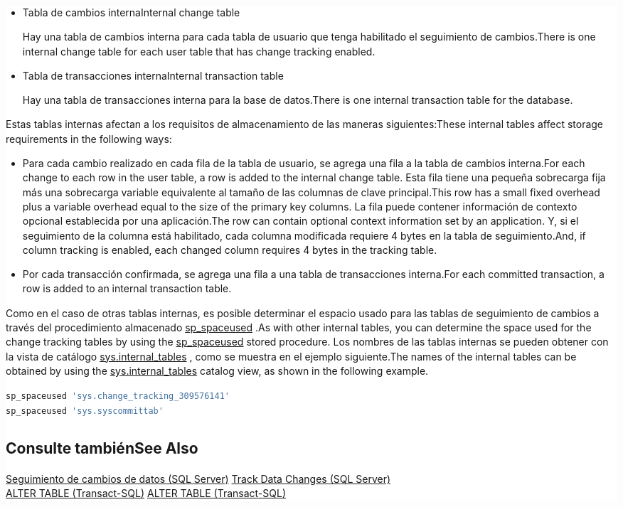 -   <span data-ttu-id="901d3-165">Tabla de cambios interna</span><span class="sxs-lookup"><span data-stu-id="901d3-165">Internal change table</span></span>  
  
     <span data-ttu-id="901d3-166">Hay una tabla de cambios interna para cada tabla de usuario que tenga habilitado el seguimiento de cambios.</span><span class="sxs-lookup"><span data-stu-id="901d3-166">There is one internal change table for each user table that has change tracking enabled.</span></span>  
  
-   <span data-ttu-id="901d3-167">Tabla de transacciones interna</span><span class="sxs-lookup"><span data-stu-id="901d3-167">Internal transaction table</span></span>  
  
     <span data-ttu-id="901d3-168">Hay una tabla de transacciones interna para la base de datos.</span><span class="sxs-lookup"><span data-stu-id="901d3-168">There is one internal transaction table for the database.</span></span>  
  
 <span data-ttu-id="901d3-169">Estas tablas internas afectan a los requisitos de almacenamiento de las maneras siguientes:</span><span class="sxs-lookup"><span data-stu-id="901d3-169">These internal tables affect storage requirements in the following ways:</span></span>  
  
-   <span data-ttu-id="901d3-170">Para cada cambio realizado en cada fila de la tabla de usuario, se agrega una fila a la tabla de cambios interna.</span><span class="sxs-lookup"><span data-stu-id="901d3-170">For each change to each row in the user table, a row is added to the internal change table.</span></span> <span data-ttu-id="901d3-171">Esta fila tiene una pequeña sobrecarga fija más una sobrecarga variable equivalente al tamaño de las columnas de clave principal.</span><span class="sxs-lookup"><span data-stu-id="901d3-171">This row has a small fixed overhead plus a variable overhead equal to the size of the primary key columns.</span></span> <span data-ttu-id="901d3-172">La fila puede contener información de contexto opcional establecida por una aplicación.</span><span class="sxs-lookup"><span data-stu-id="901d3-172">The row can contain optional context information set by an application.</span></span> <span data-ttu-id="901d3-173">Y, si el seguimiento de la columna está habilitado, cada columna modificada requiere 4 bytes en la tabla de seguimiento.</span><span class="sxs-lookup"><span data-stu-id="901d3-173">And, if column tracking is enabled, each changed column requires 4 bytes in the tracking table.</span></span>  
  
-   <span data-ttu-id="901d3-174">Por cada transacción confirmada, se agrega una fila a una tabla de transacciones interna.</span><span class="sxs-lookup"><span data-stu-id="901d3-174">For each committed transaction, a row is added to an internal transaction table.</span></span>  
  
 <span data-ttu-id="901d3-175">Como en el caso de otras tablas internas, es posible determinar el espacio usado para las tablas de seguimiento de cambios a través del procedimiento almacenado [sp_spaceused](/sql/relational-databases/system-stored-procedures/sp-spaceused-transact-sql) .</span><span class="sxs-lookup"><span data-stu-id="901d3-175">As with other internal tables, you can determine the space used for the change tracking tables by using the [sp_spaceused](/sql/relational-databases/system-stored-procedures/sp-spaceused-transact-sql) stored procedure.</span></span> <span data-ttu-id="901d3-176">Los nombres de las tablas internas se pueden obtener con la vista de catálogo [sys.internal_tables](/sql/relational-databases/system-catalog-views/sys-internal-tables-transact-sql) , como se muestra en el ejemplo siguiente.</span><span class="sxs-lookup"><span data-stu-id="901d3-176">The names of the internal tables can be obtained by using the [sys.internal_tables](/sql/relational-databases/system-catalog-views/sys-internal-tables-transact-sql) catalog view, as shown in the following example.</span></span>  
  
```sql  
sp_spaceused 'sys.change_tracking_309576141'  
sp_spaceused 'sys.syscommittab'  
```  
  
## <a name="see-also"></a><span data-ttu-id="901d3-177">Consulte también</span><span class="sxs-lookup"><span data-stu-id="901d3-177">See Also</span></span>  
 <span data-ttu-id="901d3-178">[Seguimiento de cambios de datos &#40;SQL Server&#41;](track-data-changes-sql-server.md) </span><span class="sxs-lookup"><span data-stu-id="901d3-178">[Track Data Changes &#40;SQL Server&#41;](track-data-changes-sql-server.md) </span></span>  
 <span data-ttu-id="901d3-179">[ALTER TABLE &#40;Transact-SQL&#41;](/sql/t-sql/statements/alter-table-transact-sql) </span><span class="sxs-lookup"><span data-stu-id="901d3-179">[ALTER TABLE &#40;Transact-SQL&#41;](/sql/t-sql/statements/alter-table-transact-sql) </span></span>  